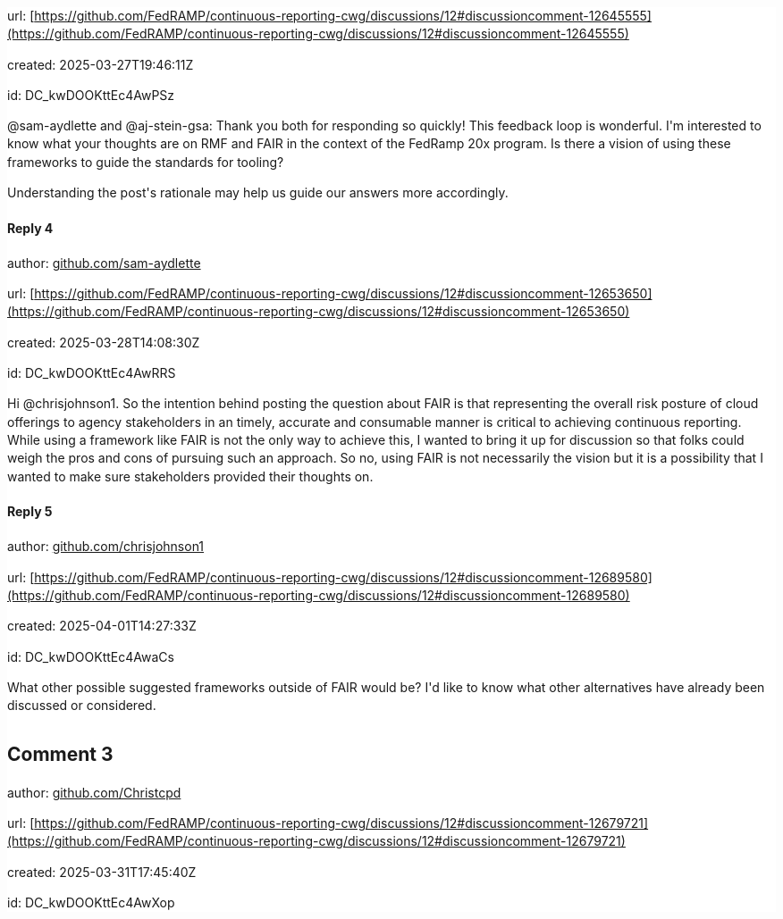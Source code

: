 url: [https://github.com/FedRAMP/continuous-reporting-cwg/discussions/12#discussioncomment-12645555](https://github.com/FedRAMP/continuous-reporting-cwg/discussions/12#discussioncomment-12645555)

created: 2025-03-27T19:46:11Z

id: DC_kwDOOKttEc4AwPSz

@sam-aydlette and @aj-stein-gsa: Thank you both for responding so quickly! This feedback loop is wonderful. I'm interested to know what your thoughts are on RMF and FAIR in the context of the FedRamp 20x program. Is there a vision of using these frameworks to guide the standards for tooling?

Understanding the post's rationale may help us guide our answers more accordingly.



#### Reply 4

author: [github.com/sam-aydlette](https://github.com/sam-aydlette)

url: [https://github.com/FedRAMP/continuous-reporting-cwg/discussions/12#discussioncomment-12653650](https://github.com/FedRAMP/continuous-reporting-cwg/discussions/12#discussioncomment-12653650)

created: 2025-03-28T14:08:30Z

id: DC_kwDOOKttEc4AwRRS

Hi @chrisjohnson1. So the intention behind posting the question about FAIR is that representing the overall risk posture of cloud offerings to agency stakeholders in an timely, accurate and consumable manner is critical to achieving continuous reporting. While using a framework like FAIR is not the only way to achieve this, I wanted to bring it up for discussion so that folks could weigh the pros and cons of pursuing such an approach. So no, using FAIR is not necessarily the vision but it is a possibility that I wanted to make sure stakeholders provided their thoughts on.



#### Reply 5

author: [github.com/chrisjohnson1](https://github.com/chrisjohnson1)

url: [https://github.com/FedRAMP/continuous-reporting-cwg/discussions/12#discussioncomment-12689580](https://github.com/FedRAMP/continuous-reporting-cwg/discussions/12#discussioncomment-12689580)

created: 2025-04-01T14:27:33Z

id: DC_kwDOOKttEc4AwaCs

What other possible suggested frameworks outside of FAIR would be? I'd like to know what other alternatives have already been discussed or considered. 



## Comment 3

author: [github.com/Christcpd](https://github.com/Christcpd)

url: [https://github.com/FedRAMP/continuous-reporting-cwg/discussions/12#discussioncomment-12679721](https://github.com/FedRAMP/continuous-reporting-cwg/discussions/12#discussioncomment-12679721)

created: 2025-03-31T17:45:40Z

id: DC_kwDOOKttEc4AwXop
